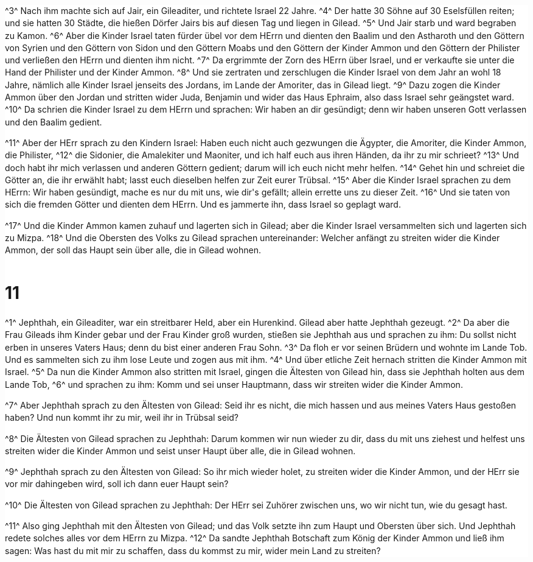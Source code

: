 ^3^ Nach ihm machte sich auf Jair, ein Gileaditer, und richtete Israel 22 Jahre. ^4^ Der hatte 30 Söhne auf 30 Eselsfüllen reiten; und sie hatten 30 Städte, die hießen Dörfer Jairs bis auf diesen Tag und liegen in Gilead. ^5^ Und Jair starb und ward begraben zu Kamon. ^6^ Aber die Kinder Israel taten fürder übel vor dem HErrn und dienten den Baalim und den Astharoth und den Göttern von Syrien und den Göttern von Sidon und den Göttern Moabs und den Göttern der Kinder Ammon und den Göttern der Philister und verließen den HErrn und dienten ihm nicht. ^7^ Da ergrimmte der Zorn des HErrn über Israel, und er verkaufte sie unter die Hand der Philister und der Kinder Ammon. ^8^ Und sie zertraten und zerschlugen die Kinder Israel von dem Jahr an wohl 18 Jahre, nämlich alle Kinder Israel jenseits des Jordans, im Lande der Amoriter, das in Gilead liegt. ^9^ Dazu zogen die Kinder Ammon über den Jordan und stritten wider Juda, Benjamin und wider das Haus Ephraim, also dass Israel sehr geängstet ward. ^10^ Da schrien die Kinder Israel zu dem HErrn und sprachen: Wir haben an dir gesündigt; denn wir haben unseren Gott verlassen und den Baalim gedient. 

^11^ Aber der HErr sprach zu den Kindern Israel: Haben euch nicht auch gezwungen die Ägypter, die Amoriter, die Kinder Ammon, die Philister, ^12^ die Sidonier, die Amalekiter und Maoniter, und ich half euch aus ihren Händen, da ihr zu mir schrieet? ^13^ Und doch habt ihr mich verlassen und anderen Göttern gedient; darum will ich euch nicht mehr helfen. ^14^ Gehet hin und schreiet die Götter an, die ihr erwählt habt; lasst euch dieselben helfen zur Zeit eurer Trübsal. ^15^ Aber die Kinder Israel sprachen zu dem HErrn: Wir haben gesündigt, mache es nur du mit uns, wie dir's gefällt; allein errette uns zu dieser Zeit. ^16^ Und sie taten von sich die fremden Götter und dienten dem HErrn. Und es jammerte ihn, dass Israel so geplagt ward. 

^17^ Und die Kinder Ammon kamen zuhauf und lagerten sich in Gilead; aber die Kinder Israel versammelten sich und lagerten sich zu Mizpa. ^18^ Und die Obersten des Volks zu Gilead sprachen untereinander: Welcher anfängt zu streiten wider die Kinder Ammon, der soll das Haupt sein über alle, die in Gilead wohnen.

# 11
^1^ Jephthah, ein Gileaditer, war ein streitbarer Held, aber ein Hurenkind. Gilead aber hatte Jephthah gezeugt. ^2^ Da aber die Frau Gileads ihm Kinder gebar und der Frau Kinder groß wurden, stießen sie Jephthah aus und sprachen zu ihm: Du sollst nicht erben in unseres Vaters Haus; denn du bist einer anderen Frau Sohn. ^3^ Da floh er vor seinen Brüdern und wohnte im Lande Tob. Und es sammelten sich zu ihm lose Leute und zogen aus mit ihm. ^4^ Und über etliche Zeit hernach stritten die Kinder Ammon mit Israel. ^5^ Da nun die Kinder Ammon also stritten mit Israel, gingen die Ältesten von Gilead hin, dass sie Jephthah holten aus dem Lande Tob, ^6^ und sprachen zu ihm: Komm und sei unser Hauptmann, dass wir streiten wider die Kinder Ammon. 

^7^ Aber Jephthah sprach zu den Ältesten von Gilead: Seid ihr es nicht, die mich hassen und aus meines Vaters Haus gestoßen haben? Und nun kommt ihr zu mir, weil ihr in Trübsal seid? 

^8^ Die Ältesten von Gilead sprachen zu Jephthah: Darum kommen wir nun wieder zu dir, dass du mit uns ziehest und helfest uns streiten wider die Kinder Ammon und seist unser Haupt über alle, die in Gilead wohnen. 

^9^ Jephthah sprach zu den Ältesten von Gilead: So ihr mich wieder holet, zu streiten wider die Kinder Ammon, und der HErr sie vor mir dahingeben wird, soll ich dann euer Haupt sein? 

^10^ Die Ältesten von Gilead sprachen zu Jephthah: Der HErr sei Zuhörer zwischen uns, wo wir nicht tun, wie du gesagt hast. 

^11^ Also ging Jephthah mit den Ältesten von Gilead; und das Volk setzte ihn zum Haupt und Obersten über sich. Und Jephthah redete solches alles vor dem HErrn zu Mizpa. ^12^ Da sandte Jephthah Botschaft zum König der Kinder Ammon und ließ ihm sagen: Was hast du mit mir zu schaffen, dass du kommst zu mir, wider mein Land zu streiten? 

